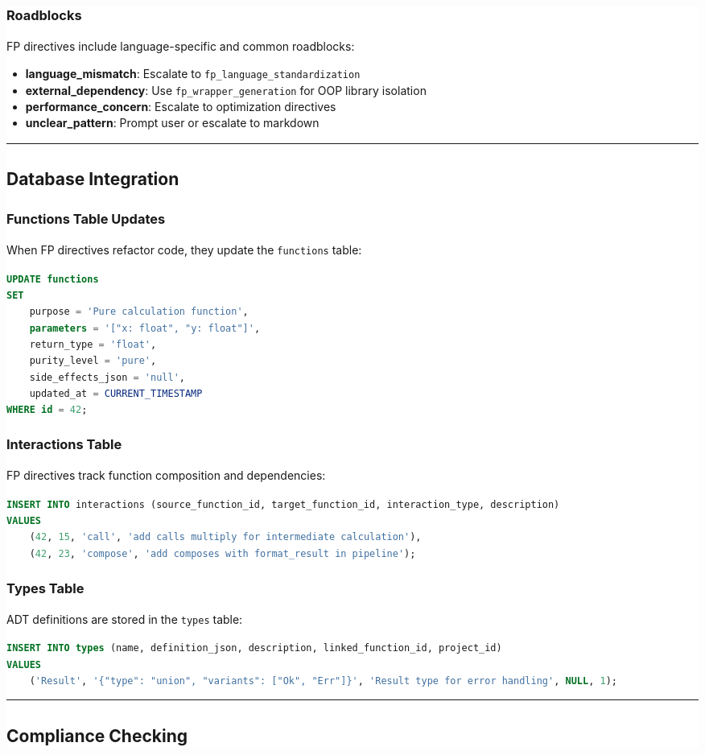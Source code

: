 ### Roadblocks

FP directives include language-specific and common roadblocks:

- **language_mismatch**: Escalate to `fp_language_standardization`
- **external_dependency**: Use `fp_wrapper_generation` for OOP library isolation
- **performance_concern**: Escalate to optimization directives
- **unclear_pattern**: Prompt user or escalate to markdown

---

## Database Integration

### Functions Table Updates

When FP directives refactor code, they update the `functions` table:

```sql
UPDATE functions
SET
    purpose = 'Pure calculation function',
    parameters = '["x: float", "y: float"]',
    return_type = 'float',
    purity_level = 'pure',
    side_effects_json = 'null',
    updated_at = CURRENT_TIMESTAMP
WHERE id = 42;
```

### Interactions Table

FP directives track function composition and dependencies:

```sql
INSERT INTO interactions (source_function_id, target_function_id, interaction_type, description)
VALUES
    (42, 15, 'call', 'add calls multiply for intermediate calculation'),
    (42, 23, 'compose', 'add composes with format_result in pipeline');
```

### Types Table

ADT definitions are stored in the `types` table:

```sql
INSERT INTO types (name, definition_json, description, linked_function_id, project_id)
VALUES
    ('Result', '{"type": "union", "variants": ["Ok", "Err"]}', 'Result type for error handling', NULL, 1);
```

---

## Compliance Checking
